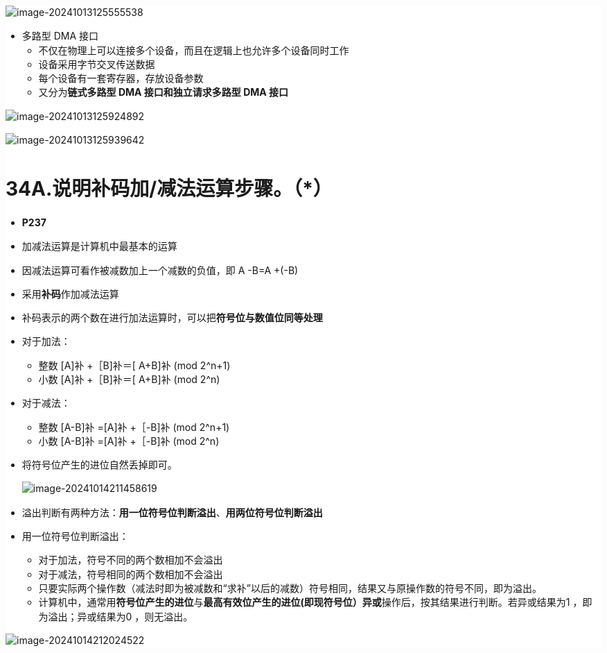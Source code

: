 ![image-20241013125555538](D:\Internt_of_Thing\e_book\计算机组成原理\note\assets\image-20241013125555538-1728795356557-35.png)

- 多路型 DMA 接口
  - 不仅在物理上可以连接多个设备，而且在逻辑上也允许多个设备同时工作
  - 设备采用字节交叉传送数据
  - 每个设备有一套寄存器，存放设备参数
  - 又分为**链式多路型 DMA 接口和独立请求多路型 DMA 接口**

![image-20241013125924892](D:\Internt_of_Thing\e_book\计算机组成原理\note\assets\image-20241013125924892-1728795565990-37.png)



![image-20241013125939642](D:\Internt_of_Thing\e_book\计算机组成原理\note\assets\image-20241013125939642-1728795581103-39.png)





















# 34A.说明补码加/减法运算步骤。（*）

- **P237**
- 加减法运算是计算机中最基本的运算
- 因减法运算可看作被减数加上一个减数的负值，即 A -B=A +(-B)
- 采用**补码**作加减法运算
- 补码表示的两个数在进行加法运算时，可以把**符号位与数值位同等处理**
- 对于加法：
  - 整数  [A]补 +［B]补＝[ A+B]补 (mod 2^n+1)
  - 小数  [A]补 +［B]补＝[ A+B]补 (mod 2^n)
- 对于减法：
  - 整数  [A-B]补 =[A]补 +［-B]补 (mod 2^n+1)
  - 小数  [A-B]补 =[A]补 +［-B]补 (mod 2^n)

- 将符号位产生的进位自然丢掉即可。

  ![image-20241014211458619](D:\Internt_of_Thing\e_book\计算机组成原理\note\assets\image-20241014211458619-1728911701483-1.png)

- 溢出判断有两种方法：**用一位符号位判断溢出**、**用两位符号位判断溢出**

- 用一位符号位判断溢出：

  - 对于加法，符号不同的两个数相加不会溢出
  - 对于减法，符号相同的两个数相加不会溢出
  - 只要实际两个操作数（减法时即为被减数和“求补”以后的减数）符号相同，结果又与原操作数的符号不同，即为溢出。
  - 计算机中，通常用**符号位产生的进位**与**最高有效位产生的进位(即现符号位）异或**操作后，按其结果进行判断。若异或结果为1 ，即为溢出；异或结果为0 ，则无溢出。

![image-20241014212024522](D:\Internt_of_Thing\e_book\计算机组成原理\note\assets\image-20241014212024522-1728912025673-3.png)

